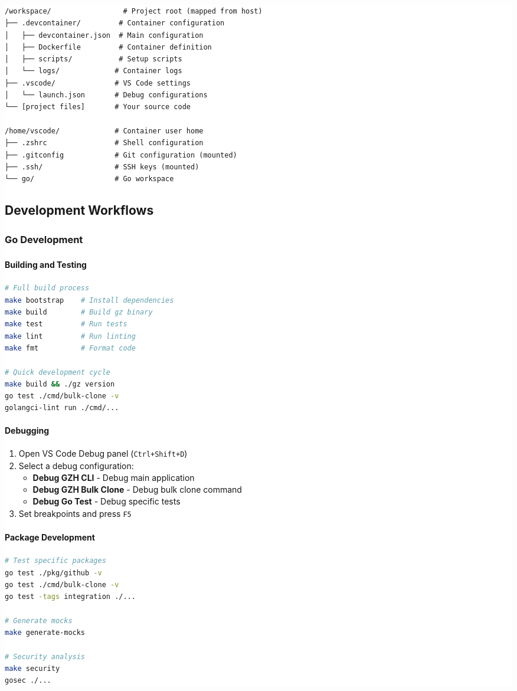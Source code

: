 ```
/workspace/                 # Project root (mapped from host)
├── .devcontainer/         # Container configuration
│   ├── devcontainer.json  # Main configuration
│   ├── Dockerfile         # Container definition
│   ├── scripts/           # Setup scripts
│   └── logs/             # Container logs
├── .vscode/              # VS Code settings
│   └── launch.json       # Debug configurations
└── [project files]       # Your source code

/home/vscode/             # Container user home
├── .zshrc                # Shell configuration
├── .gitconfig            # Git configuration (mounted)
├── .ssh/                 # SSH keys (mounted)
└── go/                   # Go workspace
```

## Development Workflows

### Go Development

#### Building and Testing

```bash
# Full build process
make bootstrap    # Install dependencies
make build        # Build gz binary
make test         # Run tests
make lint         # Run linting
make fmt          # Format code

# Quick development cycle
make build && ./gz version
go test ./cmd/bulk-clone -v
golangci-lint run ./cmd/...
```

#### Debugging

1. Open VS Code Debug panel (`Ctrl+Shift+D`)
1. Select a debug configuration:
   - **Debug GZH CLI** - Debug main application
   - **Debug GZH Bulk Clone** - Debug bulk clone command
   - **Debug Go Test** - Debug specific tests
1. Set breakpoints and press `F5`

#### Package Development

```bash
# Test specific packages
go test ./pkg/github -v
go test ./cmd/bulk-clone -v
go test -tags integration ./...

# Generate mocks
make generate-mocks

# Security analysis
make security
gosec ./...
```

